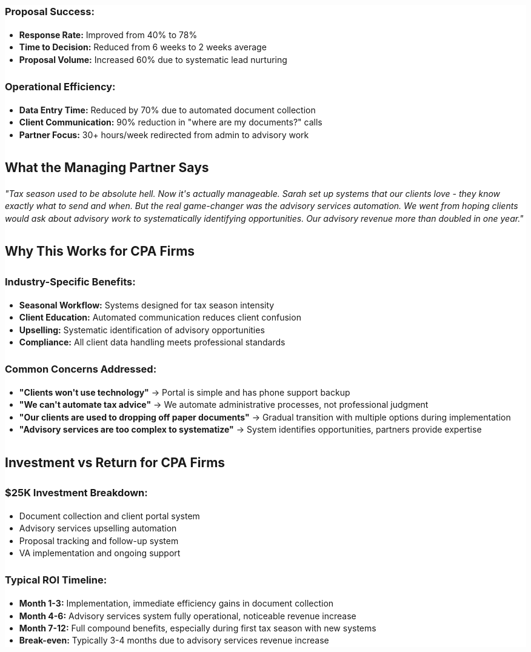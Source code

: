 ### Proposal Success:
- **Response Rate:** Improved from 40% to 78%
- **Time to Decision:** Reduced from 6 weeks to 2 weeks average
- **Proposal Volume:** Increased 60% due to systematic lead nurturing

### Operational Efficiency:
- **Data Entry Time:** Reduced by 70% due to automated document collection
- **Client Communication:** 90% reduction in "where are my documents?" calls
- **Partner Focus:** 30+ hours/week redirected from admin to advisory work

## What the Managing Partner Says

*"Tax season used to be absolute hell. Now it's actually manageable. Sarah set up systems that our clients love - they know exactly what to send and when. But the real game-changer was the advisory services automation. We went from hoping clients would ask about advisory work to systematically identifying opportunities. Our advisory revenue more than doubled in one year."*

## Why This Works for CPA Firms

### Industry-Specific Benefits:
- **Seasonal Workflow:** Systems designed for tax season intensity
- **Client Education:** Automated communication reduces client confusion
- **Upselling:** Systematic identification of advisory opportunities
- **Compliance:** All client data handling meets professional standards

### Common Concerns Addressed:
- **"Clients won't use technology"** → Portal is simple and has phone support backup
- **"We can't automate tax advice"** → We automate administrative processes, not professional judgment
- **"Our clients are used to dropping off paper documents"** → Gradual transition with multiple options during implementation
- **"Advisory services are too complex to systematize"** → System identifies opportunities, partners provide expertise

## Investment vs Return for CPA Firms

### $25K Investment Breakdown:
- Document collection and client portal system
- Advisory services upselling automation
- Proposal tracking and follow-up system
- VA implementation and ongoing support

### Typical ROI Timeline:
- **Month 1-3:** Implementation, immediate efficiency gains in document collection
- **Month 4-6:** Advisory services system fully operational, noticeable revenue increase
- **Month 7-12:** Full compound benefits, especially during first tax season with new systems
- **Break-even:** Typically 3-4 months due to advisory services revenue increase
